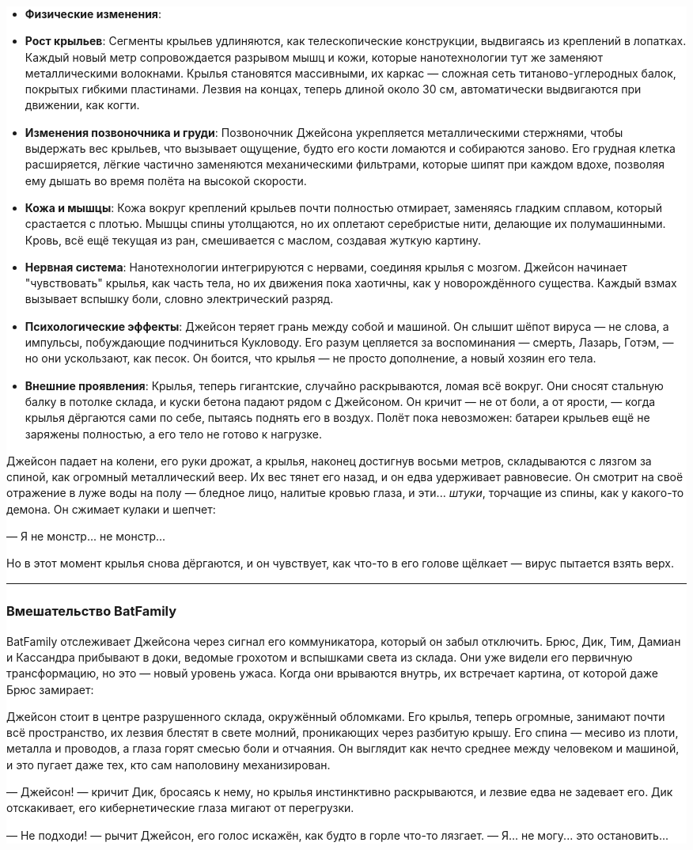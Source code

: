 - **Физические изменения**:
- **Рост крыльев**: Сегменты крыльев удлиняются, как телескопические конструкции, выдвигаясь из креплений в лопатках. Каждый новый метр сопровождается разрывом мышц и кожи, которые нанотехнологии тут же заменяют металлическими волокнами. Крылья становятся массивными, их каркас — сложная сеть титаново-углеродных балок, покрытых гибкими пластинами. Лезвия на концах, теперь длиной около 30 см, автоматически выдвигаются при движении, как когти.
- **Изменения позвоночника и груди**: Позвоночник Джейсона укрепляется металлическими стержнями, чтобы выдержать вес крыльев, что вызывает ощущение, будто его кости ломаются и собираются заново. Его грудная клетка расширяется, лёгкие частично заменяются механическими фильтрами, которые шипят при каждом вдохе, позволяя ему дышать во время полёта на высокой скорости.
- **Кожа и мышцы**: Кожа вокруг креплений крыльев почти полностью отмирает, заменяясь гладким сплавом, который срастается с плотью. Мышцы спины утолщаются, но их оплетают серебристые нити, делающие их полумашинными. Кровь, всё ещё текущая из ран, смешивается с маслом, создавая жуткую картину.
- **Нервная система**: Нанотехнологии интегрируются с нервами, соединяя крылья с мозгом. Джейсон начинает "чувствовать" крылья, как часть тела, но их движения пока хаотичны, как у новорождённого существа. Каждый взмах вызывает вспышку боли, словно электрический разряд.

- **Психологические эффекты**: Джейсон теряет грань между собой и машиной. Он слышит шёпот вируса — не слова, а импульсы, побуждающие подчиниться Кукловоду. Его разум цепляется за воспоминания — смерть, Лазарь, Готэм, — но они ускользают, как песок. Он боится, что крылья — не просто дополнение, а новый хозяин его тела.

- **Внешние проявления**: Крылья, теперь гигантские, случайно раскрываются, ломая всё вокруг. Они сносят стальную балку в потолке склада, и куски бетона падают рядом с Джейсоном. Он кричит — не от боли, а от ярости, — когда крылья дёргаются сами по себе, пытаясь поднять его в воздух. Полёт пока невозможен: батареи крыльев ещё не заряжены полностью, а его тело не готово к нагрузке.

Джейсон падает на колени, его руки дрожат, а крылья, наконец достигнув восьми метров, складываются с лязгом за спиной, как огромный металлический веер. Их вес тянет его назад, и он едва удерживает равновесие. Он смотрит на своё отражение в луже воды на полу — бледное лицо, налитые кровью глаза, и эти... *штуки*, торчащие из спины, как у какого-то демона. Он сжимает кулаки и шепчет:

— Я не монстр... не монстр...

Но в этот момент крылья снова дёргаются, и он чувствует, как что-то в его голове щёлкает — вирус пытается взять верх.

---

### **Вмешательство BatFamily**

BatFamily отслеживает Джейсона через сигнал его коммуникатора, который он забыл отключить. Брюс, Дик, Тим, Дамиан и Кассандра прибывают в доки, ведомые грохотом и вспышками света из склада. Они уже видели его первичную трансформацию, но это — новый уровень ужаса. Когда они врываются внутрь, их встречает картина, от которой даже Брюс замирает:

Джейсон стоит в центре разрушенного склада, окружённый обломками. Его крылья, теперь огромные, занимают почти всё пространство, их лезвия блестят в свете молний, проникающих через разбитую крышу. Его спина — месиво из плоти, металла и проводов, а глаза горят смесью боли и отчаяния. Он выглядит как нечто среднее между человеком и машиной, и это пугает даже тех, кто сам наполовину механизирован.

— Джейсон! — кричит Дик, бросаясь к нему, но крылья инстинктивно раскрываются, и лезвие едва не задевает его. Дик отскакивает, его кибернетические глаза мигают от перегрузки.

— Не подходи! — рычит Джейсон, его голос искажён, как будто в горле что-то лязгает. — Я... не могу... это остановить...
